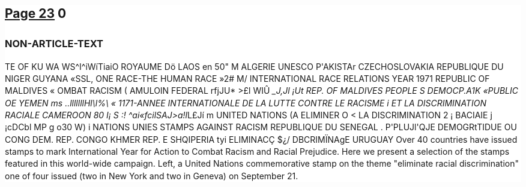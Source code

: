 ## [Page 23](https://demo.humlab.umu.se/courier/078447engo.pdf#page=23) 0

### NON-ARTICLE-TEXT

TE OF KU WA
WS^I^iWíTiaiO ROYAUME Dö LAOS en
50"
M
ALGERIE
UNESCO
P'AKISTAr
CZECHOSLOVAKIA
REPUBLIQUE DU NIGER
GUYANA «SSL,
ONE RACE-THE HUMAN RACE
»2# M/
INTERNATIONAL
RACE RELATIONS YEAR 1971
REPUBLIC OF MALDIVES
«
OMBAT RACISM
( AMULOIN FEDERAL
rfjJU* >£l WIÛ *_J,Jl ¡Ut
REP. OF MALDIVES
PEOPLE S DEMOCP.A1K «PUBLIC OE YEMEN ms
..lllllllHl\l\%\\ «
1171-ANNEE INTERNATIONALE
DE LA LUTTE CONTRE LE RACISME
i ET LA DISCRIMINATION RACIALE
CAMEROON
80 I¡
S :!
^ai«fcilSAJ>a!l*L£Jí m
UNITED NATIONS
(A ELIMINER O
< LA DISCRIMINATION 2
¡ BACIAIE j
¡cDCbl
MP
g o30 W) i
NATIONS UNIES
STAMPS
AGAINST
RACISM
REPUBLIQUE DU SENEGAL
. P'PLUJl'QJE DEMOGRtTIDUE OU CONG
DEM. REP. CONGO
KHMER REP.
E SHQIPERIA
tyi ELIMINACÇ
$¿/ DBCRIMÏNAgE
URUGUAY
Over 40 countries have issued stamps to mark International Year
for Action to Combat Racism and Racial Prejudice. Here we
present a selection of the stamps featured in this world-wide
campaign. Left, a United Nations commemorative stamp on the
theme "eliminate racial discrimination" one of four issued (two
in New York and two in Geneva) on September 21.
